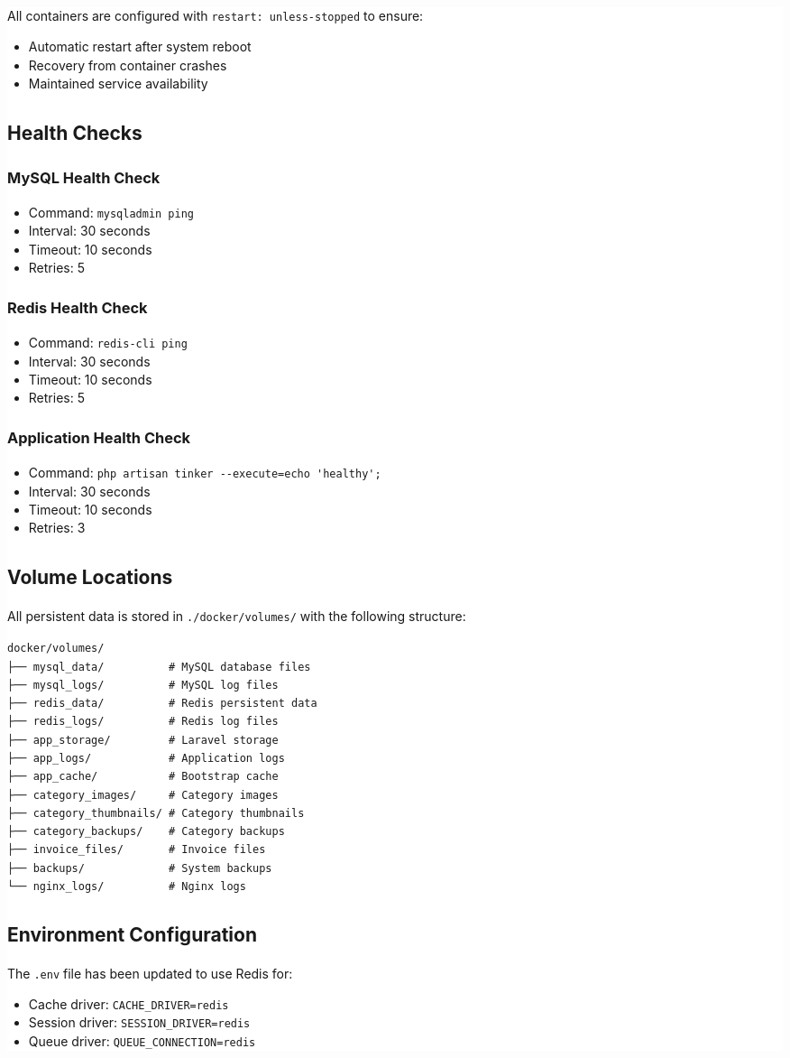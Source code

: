All containers are configured with `restart: unless-stopped` to ensure:
- Automatic restart after system reboot
- Recovery from container crashes
- Maintained service availability

## Health Checks

### MySQL Health Check
- Command: `mysqladmin ping`
- Interval: 30 seconds
- Timeout: 10 seconds
- Retries: 5

### Redis Health Check
- Command: `redis-cli ping`
- Interval: 30 seconds
- Timeout: 10 seconds
- Retries: 5

### Application Health Check
- Command: `php artisan tinker --execute=echo 'healthy';`
- Interval: 30 seconds
- Timeout: 10 seconds
- Retries: 3

## Volume Locations

All persistent data is stored in `./docker/volumes/` with the following structure:

```
docker/volumes/
├── mysql_data/          # MySQL database files
├── mysql_logs/          # MySQL log files
├── redis_data/          # Redis persistent data
├── redis_logs/          # Redis log files
├── app_storage/         # Laravel storage
├── app_logs/            # Application logs
├── app_cache/           # Bootstrap cache
├── category_images/     # Category images
├── category_thumbnails/ # Category thumbnails
├── category_backups/    # Category backups
├── invoice_files/       # Invoice files
├── backups/             # System backups
└── nginx_logs/          # Nginx logs
```

## Environment Configuration

The `.env` file has been updated to use Redis for:
- Cache driver: `CACHE_DRIVER=redis`
- Session driver: `SESSION_DRIVER=redis`
- Queue driver: `QUEUE_CONNECTION=redis`
